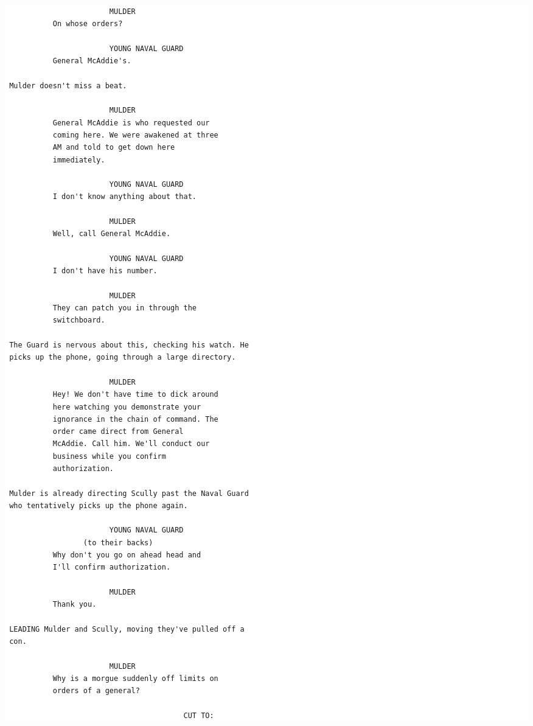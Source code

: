                             MULDER
               On whose orders?

                            YOUNG NAVAL GUARD
               General McAddie's.

     Mulder doesn't miss a beat.

                            MULDER
               General McAddie is who requested our
               coming here. We were awakened at three
               AM and told to get down here
               immediately.

                            YOUNG NAVAL GUARD
               I don't know anything about that.

                            MULDER
               Well, call General McAddie.

                            YOUNG NAVAL GUARD
               I don't have his number.

                            MULDER
               They can patch you in through the
               switchboard.

     The Guard is nervous about this, checking his watch. He
     picks up the phone, going through a large directory.

                            MULDER
               Hey! We don't have time to dick around
               here watching you demonstrate your
               ignorance in the chain of command. The
               order came direct from General
               McAddie. Call him. We'll conduct our
               business while you confirm
               authorization.

     Mulder is already directing Scully past the Naval Guard
     who tentatively picks up the phone again.

                            YOUNG NAVAL GUARD
                      (to their backs)
               Why don't you go on ahead head and
               I'll confirm authorization.

                            MULDER
               Thank you.

     LEADING Mulder and Scully, moving they've pulled off a
     con.

                            MULDER
               Why is a morgue suddenly off limits on
               orders of a general?

                                             CUT TO:
